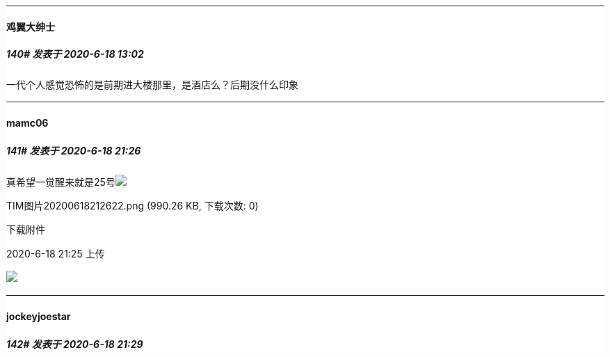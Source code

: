





-----

####  鸡翼大绅士  
##### 140#       发表于 2020-6-18 13:02




一代个人感觉恐怖的是前期进大楼那里，是酒店么？后期没什么印象







-----

####  mamc06  
##### 141#       发表于 2020-6-18 21:26




真希望一觉醒来就是25号<img src="https://static.saraba1st.com/image/smiley/face2017/100.png" referrerpolicy="no-referrer">






TIM图片20200618212622.png
(990.26 KB, 下载次数: 0)




下载附件


2020-6-18 21:25 上传









<img src="https://img.saraba1st.com/forum/202006/18/212539b3rucycmerj589yv.png" referrerpolicy="no-referrer">












-----

####  jockeyjoestar  
##### 142#       发表于 2020-6-18 21:29
